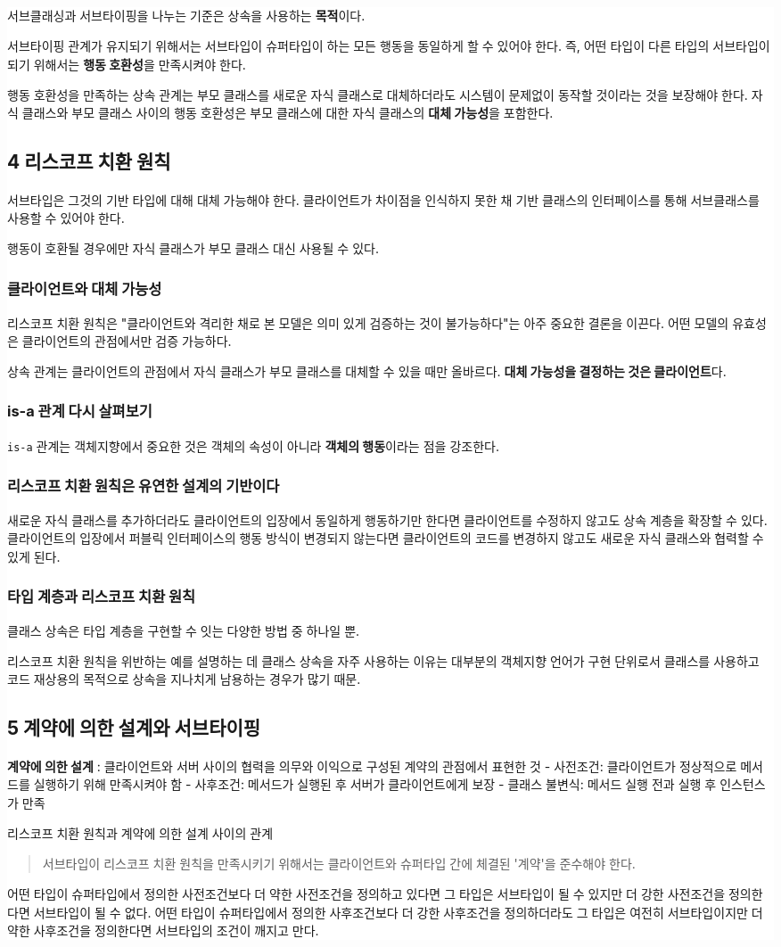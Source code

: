 서브클래싱과 서브타이핑을 나누는 기준은 상속을 사용하는 **목적**이다. 

서브타이핑 관계가 유지되기 위해서는 서브타입이 슈퍼타입이 하는 모든 행동을 동일하게 할 수 있어야 한다. 즉, 어떤 타입이 다른 타입의 서브타입이 되기 위해서는 **행동 호환성**을 만족시켜야 한다. 

행동 호환성을 만족하는 상속 관계는 부모 클래스를 새로운 자식 클래스로 대체하더라도 시스템이 문제없이 동작할 것이라는 것을 보장해야 한다. 자식 클래스와 부모 클래스 사이의 행동 호환성은 부모 클래스에 대한 자식 클래스의 **대체 가능성**을 포함한다. 

## 4 리스코프 치환 원칙

서브타입은 그것의 기반 타입에 대해 대체 가능해야 한다. 
클라이언트가 차이점을 인식하지 못한 채 기반 클래스의 인터페이스를 통해 서브클래스를 사용할 수 있어야 한다. 

행동이 호환될 경우에만 자식 클래스가 부모 클래스 대신 사용될 수 있다. 

### 클라이언트와 대체 가능성 
리스코프 치환 원칙은 "클라이언트와 격리한 채로 본 모델은 의미 있게 검증하는 것이 불가능하다"는 아주 중요한 결론을 이끈다. 어떤 모델의 유효성은 클라이언트의 관점에서만 검증 가능하다. 

상속 관계는 클라이언트의 관점에서 자식 클래스가 부모 클래스를 대체할 수 있을 때만 올바르다. **대체 가능성을 결정하는 것은 클라이언트**다.

### is-a 관계 다시 살펴보기 

`is-a` 관계는 객체지향에서 중요한 것은 객체의 속성이 아니라 **객체의 행동**이라는 점을 강조한다. 

### 리스코프 치환 원칙은 유연한 설계의 기반이다

새로운 자식 클래스를 추가하더라도 클라이언트의 입장에서 동일하게 행동하기만 한다면 클라이언트를 수정하지 않고도 상속 계층을 확장할 수 있다. 클라이언트의 입장에서 퍼블릭 인터페이스의 행동 방식이 변경되지 않는다면 클라이언트의 코드를 변경하지 않고도 새로운 자식 클래스와 협력할 수 있게 된다. 

### 타입 계층과 리스코프 치환 원칙 
클래스 상속은 타입 계층을 구현할 수 잇는 다양한 방법 중 하나일 뿐. 

리스코프 치환 원칙을 위반하는 예를 설명하는 데 클래스 상속을 자주 사용하는 이유는 대부분의 객체지향 언어가 구현 단위로서 클래스를 사용하고 코드 재상용의 목적으로 상속을 지나치게 남용하는 경우가 많기 때문. 

## 5 계약에 의한 설계와 서브타이핑

**계약에 의한 설계** : 클라이언트와 서버 사이의 협력을 의무와 이익으로 구성된 계약의 관점에서 표현한 것
    - 사전조건: 클라이언트가 정상적으로 메서드를 실행하기 위해 만족시켜야 함
    - 사후조건: 메서드가 실행된 후 서버가 클라이언트에게 보장
    - 클래스 불변식: 메서드 실행 전과 실행 후 인스턴스가 만족

리스코프 치환 원칙과 계약에 의한 설계 사이의 관계
> 서브타입이 리스코프 치환 원칙을 만족시키기 위해서는 클라이언트와 슈퍼타입 간에 체결된 '계약'을 준수해야 한다.

어떤 타입이 슈퍼타입에서 정의한 사전조건보다 더 약한 사전조건을 정의하고 있다면 그 타입은 서브타입이 될 수 있지만 더 강한 사전조건을 정의한다면 서브타입이 될 수 없다. 어떤 타입이 슈퍼타입에서 정의한 사후조건보다 더 강한 사후조건을 정의하더라도 그 타입은 여전히 서브타입이지만 더 약한 사후조건을 정의한다면 서브타입의 조건이 깨지고 만다. 
